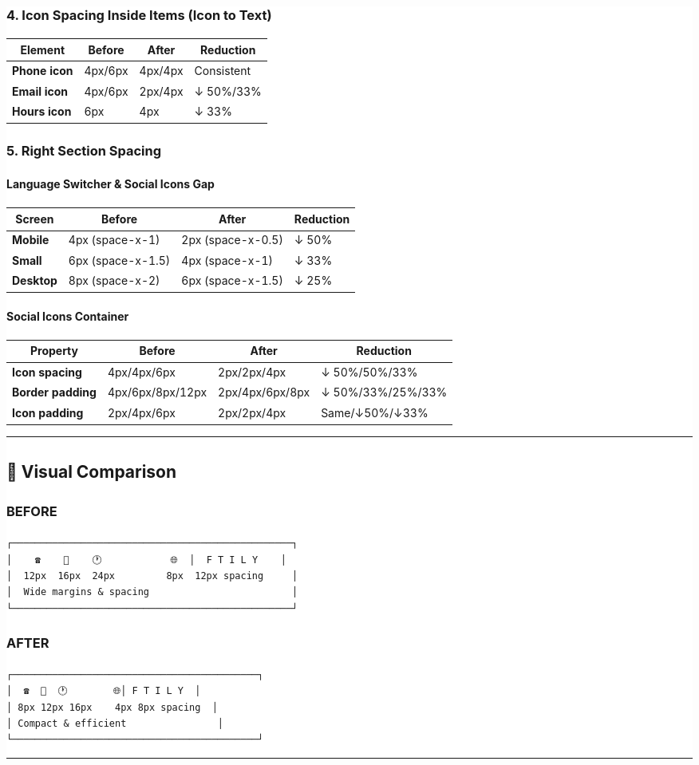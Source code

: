 ### 4. **Icon Spacing Inside Items** (Icon to Text)

| Element | Before | After | Reduction |
|---------|--------|-------|-----------|
| **Phone icon** | 4px/6px | 4px/4px | Consistent |
| **Email icon** | 4px/6px | 2px/4px | ↓ 50%/33% |
| **Hours icon** | 6px | 4px | ↓ 33% |

### 5. **Right Section Spacing**

#### Language Switcher & Social Icons Gap
| Screen | Before | After | Reduction |
|--------|--------|-------|-----------|
| **Mobile** | 4px (space-x-1) | 2px (space-x-0.5) | ↓ 50% |
| **Small** | 6px (space-x-1.5) | 4px (space-x-1) | ↓ 33% |
| **Desktop** | 8px (space-x-2) | 6px (space-x-1.5) | ↓ 25% |

#### Social Icons Container
| Property | Before | After | Reduction |
|----------|--------|-------|-----------|
| **Icon spacing** | 4px/4px/6px | 2px/2px/4px | ↓ 50%/50%/33% |
| **Border padding** | 4px/6px/8px/12px | 2px/4px/6px/8px | ↓ 50%/33%/25%/33% |
| **Icon padding** | 2px/4px/6px | 2px/2px/4px | Same/↓50%/↓33% |

---

## 🎨 Visual Comparison

### BEFORE
```
┌─────────────────────────────────────────────────┐
│    ☎️    📧    🕐            🌐  │  F T I L Y    │
│  12px  16px  24px         8px  12px spacing     │
│  Wide margins & spacing                         │
└─────────────────────────────────────────────────┘
```

### AFTER
```
┌───────────────────────────────────────────┐
│  ☎️  📧  🕐        🌐│ F T I L Y  │
│ 8px 12px 16px    4px 8px spacing  │
│ Compact & efficient                │
└───────────────────────────────────────────┘
```

---